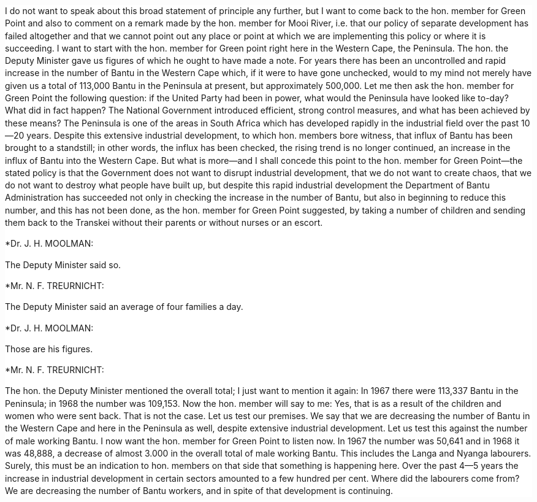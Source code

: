 <p>I do not want to speak about this broad statement of principle any further, but I want to come back to the hon. member for Green Point and also to comment on a remark made by the hon. member for Mooi River, i.e. that our policy of separate development has failed altogether and that we cannot point out any place or point at which we are implementing this policy or where it is succeeding. I want to start with the hon. member for Green point right here in the Western Cape, the Peninsula. The hon. the Deputy Minister gave us figures of which he ought to have made a note. For years there has been an uncontrolled and rapid increase in the number of Bantu in the Western Cape which, if it were to have gone unchecked, would to my mind not merely have given us a total of 113,000 Bantu in the Peninsula at present, but approximately 500,000. Let me then ask the hon. member for Green Point the following question: if the United Party had been in power, what would the Peninsula have looked like to-day? What did in fact happen? The National Government introduced efficient, strong control measures, and what has been achieved by these means? The Peninsula is one of the areas in South Africa which has developed rapidly in the industrial field over the past 10&#x2014;20 years. Despite this extensive industrial development, to which hon. members bore witness, that influx of Bantu has been brought to a standstill; in other words, the influx has been checked, the rising trend is no longer continued, an increase in the influx of Bantu into the Western Cape. But what is more&#x2014;and I shall concede this point to the hon. member for Green Point&#x2014;the stated policy is that the Government does not want to disrupt industrial development, that we do not want to create chaos, that we do not want to destroy what people have built up, but despite this rapid industrial development the Department of Bantu Administration has succeeded not only in checking the increase in the number of Bantu, but also in beginning to reduce this number, and this has not been done, as the hon. member for Green Point suggested, by taking a number of children and sending them back to the Transkei without their parents or without nurses or an escort.</p>

</speech>

<speech by="#moolman">

<from>*Dr. <person refersTo="hansard_za">J. H. MOOLMAN</person>:</from>

<p>The Deputy Minister said so.</p>

</speech>

<speech by="#treurnicht">

<from>*Mr. <person refersTo="hansard_za">N. F. TREURNICHT</person>:</from>

<p>The Deputy Minister said an average of four families a day.</p>

</speech>

<speech by="#moolman">

<from>*Dr. <person refersTo="hansard_za">J. H. MOOLMAN</person>:</from>

<p>Those are his figures.</p>

</speech>

<speech by="#treurnicht">

<from>*Mr. <person refersTo="hansard_za">N. F. TREURNICHT</person>:</from>

<p>The hon. the Deputy Minister mentioned the overall total; I just want to mention it again: In 1967 there were 113,337 Bantu in the Peninsula; in 1968 the number was 109,153. Now the hon. member will say to me: Yes, that is as a result of the children and women who were sent back. That is not the case. Let us test our premises. We say that we are decreasing the number of Bantu in the Western Cape and here in the Peninsula as well, despite extensive industrial development. Let us test this against the number of male working Bantu. I now want the hon. member for Green Point to listen now. In 1967 the number was 50,641 and in 1968 it was 48,888, a decrease of almost 3.000 in the overall total of male working Bantu. This includes the Langa and Nyanga labourers. Surely, this must be an indication to hon. members on that side that something is happening here. Over the past 4&#x2014;5 years the increase in industrial development in certain sectors amounted to a few hundred per cent. Where did the labourers come from? We are decreasing the number of Bantu workers, and in spite of that development is continuing.</p>
